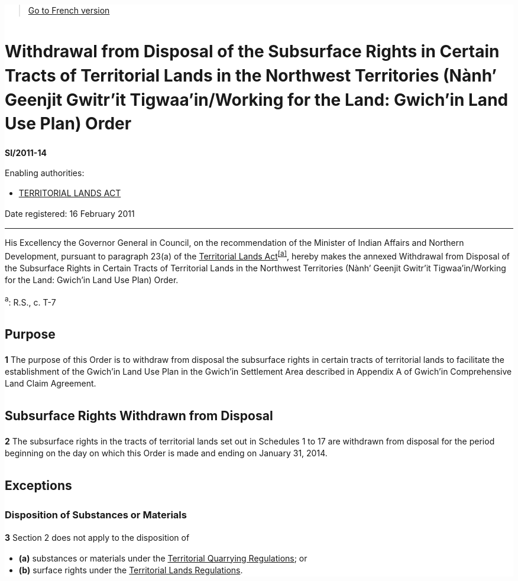 > [Go to French version](/fr/Règlements/Textes%20réglementaires/2011/14.md)

# Withdrawal from Disposal of the Subsurface Rights in Certain Tracts of Territorial Lands in the Northwest Territories (Nành’ Geenjit Gwitr’it Tigwaa’in/Working for the Land: Gwich’in Land Use Plan) Order

**SI/2011-14**

Enabling authorities: 
- [TERRITORIAL LANDS ACT](/en/Acts/Revised%20Statutes%20of%20Canada/T/T-7.md)

Date registered: 16 February 2011

----------

His Excellency the Governor General in Council, on the recommendation of the Minister of Indian Affairs and Northern Development, pursuant to paragraph 23(a) of the [Territorial Lands Act](/en/Acts/Revised%20Statutes%20of%20Canada/T/T-7.md)<sup><a href='#fn_610622-e_hq_3363'>[a]</a></sup>, hereby makes the annexed Withdrawal from Disposal of the Subsurface Rights in Certain Tracts of Territorial Lands in the Northwest Territories (Nành’ Geenjit Gwitr’it Tigwaa’in/Working for the Land: Gwich’in Land Use Plan) Order.

<a name='fn_610622-e_hq_3363'><sup>a</sup></a>: R.S., c. T-7<br />




## Purpose


**1** The purpose of this Order is to withdraw from disposal the subsurface rights in certain tracts of territorial lands to facilitate the establishment of the Gwich’in Land Use Plan in the Gwich’in Settlement Area described in Appendix A of Gwich’in Comprehensive Land Claim Agreement.




## Subsurface Rights Withdrawn from Disposal


**2** The subsurface rights in the tracts of territorial lands set out in Schedules 1 to 17 are withdrawn from disposal for the period beginning on the day on which this Order is made and ending on January 31, 2014.




## Exceptions



### Disposition of Substances or Materials


**3** Section 2 does not apply to the disposition of
- **(a)** substances or materials under the [Territorial Quarrying Regulations](/en/Regulations/Consolidated%20Regulations%20of%20Canada/1501-1600/C.R.C.,%20c.%201527.md); or
- **(b)** surface rights under the [Territorial Lands Regulations](/en/Regulations/Consolidated%20Regulations%20of%20Canada/1501-1600/C.R.C.,%20c.%201525.md).
